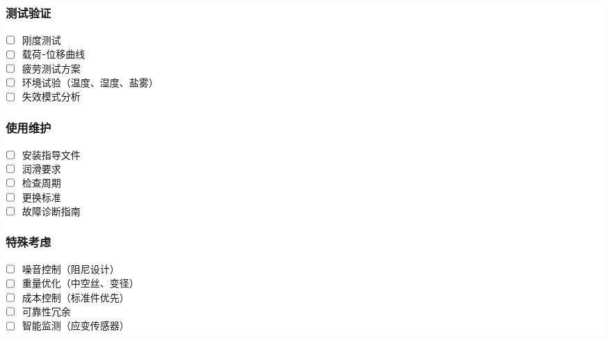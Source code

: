 ### 测试验证
- [ ] 刚度测试
- [ ] 载荷-位移曲线
- [ ] 疲劳测试方案
- [ ] 环境试验（温度、湿度、盐雾）
- [ ] 失效模式分析

### 使用维护
- [ ] 安装指导文件
- [ ] 润滑要求
- [ ] 检查周期
- [ ] 更换标准
- [ ] 故障诊断指南

### 特殊考虑
- [ ] 噪音控制（阻尼设计）
- [ ] 重量优化（中空丝、变径）
- [ ] 成本控制（标准件优先）
- [ ] 可靠性冗余
- [ ] 智能监测（应变传感器）